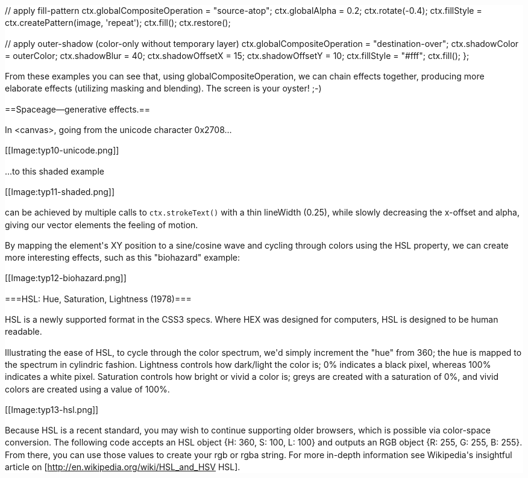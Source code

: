    // apply fill-pattern
   ctx.globalCompositeOperation = "source-atop";
   ctx.globalAlpha = 0.2;
   ctx.rotate(-0.4);
   ctx.fillStyle = ctx.createPattern(image, 'repeat');
   ctx.fill();
   ctx.restore();
 
   // apply outer-shadow (color-only without temporary layer)
   ctx.globalCompositeOperation = "destination-over";
   ctx.shadowColor = outerColor;
   ctx.shadowBlur = 40;
   ctx.shadowOffsetX = 15;
   ctx.shadowOffsetY = 10;
   ctx.fillStyle = "#fff";
   ctx.fill();
 };
</pre>

From these examples you can see that, using globalCompositeOperation, we can chain effects together, producing more elaborate effects (utilizing masking and blending). The screen is your oyster! ;-)

==Spaceage&mdash;generative effects.==

In &lt;canvas&gt;, going from the unicode character 0x2708...

[[Image:typ10-unicode.png]]

...to this shaded example

[[Image:typ11-shaded.png]]

can be achieved by multiple calls to <code>ctx.strokeText()</code> with a thin lineWidth (0.25), while slowly decreasing the x-offset and alpha, giving our vector elements the feeling of motion.

By mapping the element's XY position to a sine/cosine wave and cycling through colors using the HSL property, we can create more interesting effects, such as this "biohazard" example:

[[Image:typ12-biohazard.png]]

===HSL: Hue, Saturation, Lightness (1978)===

HSL is a newly supported format in the CSS3 specs. Where HEX was designed for computers, HSL is designed to be human readable.

Illustrating the ease of HSL, to cycle through the color spectrum, we'd simply increment the "hue" from 360; the hue is mapped to the spectrum in cylindric fashion. Lightness controls how dark/light the color is; 0% indicates a black pixel, whereas 100% indicates a white pixel. Saturation controls how bright or vivid a color is; greys are created with a saturation of 0%, and vivid colors are created using a value of 100%.

[[Image:typ13-hsl.png]]

Because HSL is a recent standard, you may wish to continue supporting older browsers, which is possible via color-space conversion. The following code accepts an HSL object {H: 360, S: 100, L: 100} and outputs an RGB object {R: 255, G: 255, B: 255}. From there, you can use those values to create your rgb or rgba string. For more in-depth information see Wikipedia's insightful article on [http://en.wikipedia.org/wiki/HSL_and_HSV HSL].
